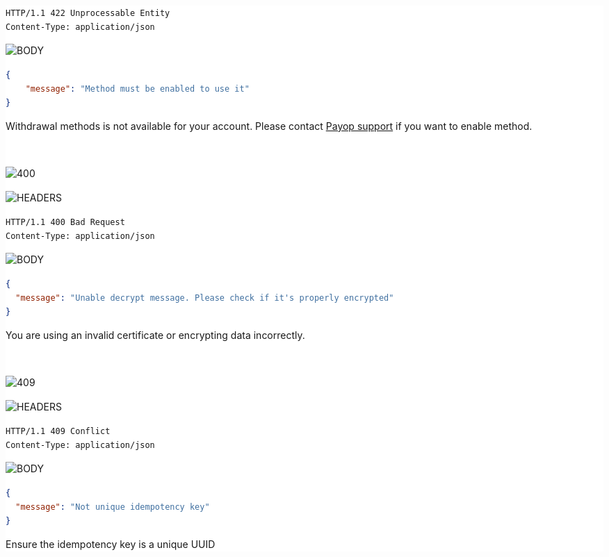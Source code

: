 ```shell
HTTP/1.1 422 Unprocessable Entity
Content-Type: application/json
```

![BODY](https://img.shields.io/badge/-BODY-blueviolet?style=for-the-badge)

```json
{
    "message": "Method must be enabled to use it"
}
```

Withdrawal methods is not available for your account. Please contact 
[Payop support](https://payop.com/en/contact-us) if you want to enable method.

<br>

![400](https://img.shields.io/badge/400-Bad%20Request-red?style=for-the-badge)

![HEADERS](https://img.shields.io/badge/-HEADERS-yellowgreen?style=for-the-badge)

```shell
HTTP/1.1 400 Bad Request
Content-Type: application/json
```

![BODY](https://img.shields.io/badge/-BODY-blueviolet?style=for-the-badge)

```json
{
  "message": "Unable decrypt message. Please check if it's properly encrypted"
}
```

You are using an invalid certificate or encrypting data incorrectly.

<br>

![409](https://img.shields.io/badge/409-Conflict-red?style=for-the-badge)

![HEADERS](https://img.shields.io/badge/-HEADERS-yellowgreen?style=for-the-badge)

```shell
HTTP/1.1 409 Conflict
Content-Type: application/json
```

![BODY](https://img.shields.io/badge/-BODY-blueviolet?style=for-the-badge)

```json
{
  "message": "Not unique idempotency key"
}
```

Ensure the idempotency key is a unique UUID
